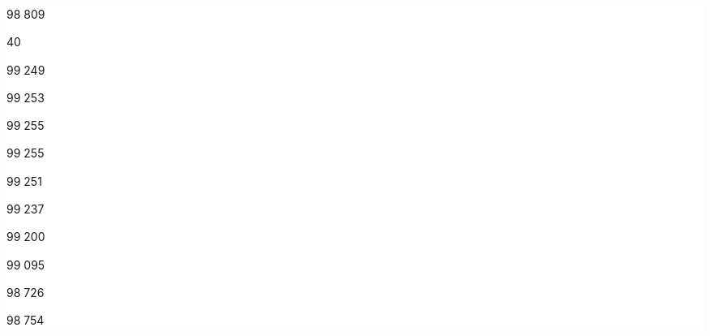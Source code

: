 </td>
      <td width="51">

98 809

</td>
    </tr>
    <tr>
      <td width="51">

40

</td>
      <td width="51">

99 249

</td>
      <td width="51">

99 253

</td>
      <td width="51">

99 255

</td>
      <td width="51">

99 255

</td>
      <td width="51">

99 251

</td>
      <td width="51">

99 237

</td>
      <td width="51">

99 200

</td>
      <td width="51">

99 095

</td>
      <td width="51">

98 726

</td>
      <td width="51">

98 754
